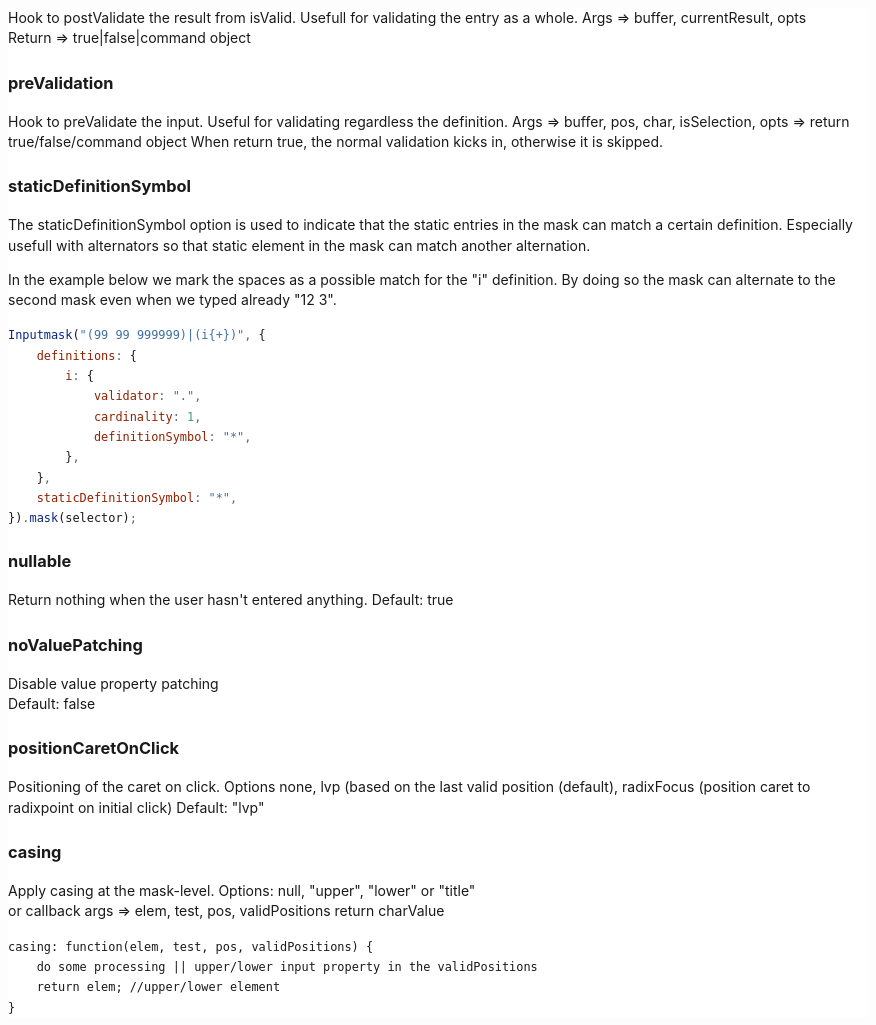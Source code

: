 Hook to postValidate the result from isValid. Usefull for validating the entry as a whole. Args => buffer, currentResult, opts<br>Return => true|false|command object

### preValidation

Hook to preValidate the input. Useful for validating regardless the definition. Args => buffer, pos, char, isSelection, opts => return true/false/command object
When return true, the normal validation kicks in, otherwise it is skipped.

### staticDefinitionSymbol

The staticDefinitionSymbol option is used to indicate that the static entries in the mask can match a certain definition. Especially usefull with alternators so that static element in the mask can match another alternation.

In the example below we mark the spaces as a possible match for the "i" definition. By doing so the mask can alternate to the second mask even when we typed already "12 3".

```javascript
Inputmask("(99 99 999999)|(i{+})", {
    definitions: {
        i: {
            validator: ".",
            cardinality: 1,
            definitionSymbol: "*",
        },
    },
    staticDefinitionSymbol: "*",
}).mask(selector);
```

### nullable

Return nothing when the user hasn't entered anything.
Default: true

### noValuePatching

Disable value property patching  
Default: false

### positionCaretOnClick

Positioning of the caret on click. Options none, lvp (based on the last valid position (default), radixFocus (position caret to radixpoint on initial click)
Default: "lvp"

### casing

Apply casing at the mask-level.
Options: null, "upper", "lower" or "title"  
or callback args => elem, test, pos, validPositions return charValue

```
casing: function(elem, test, pos, validPositions) {
	do some processing || upper/lower input property in the validPositions
	return elem; //upper/lower element
}
```

